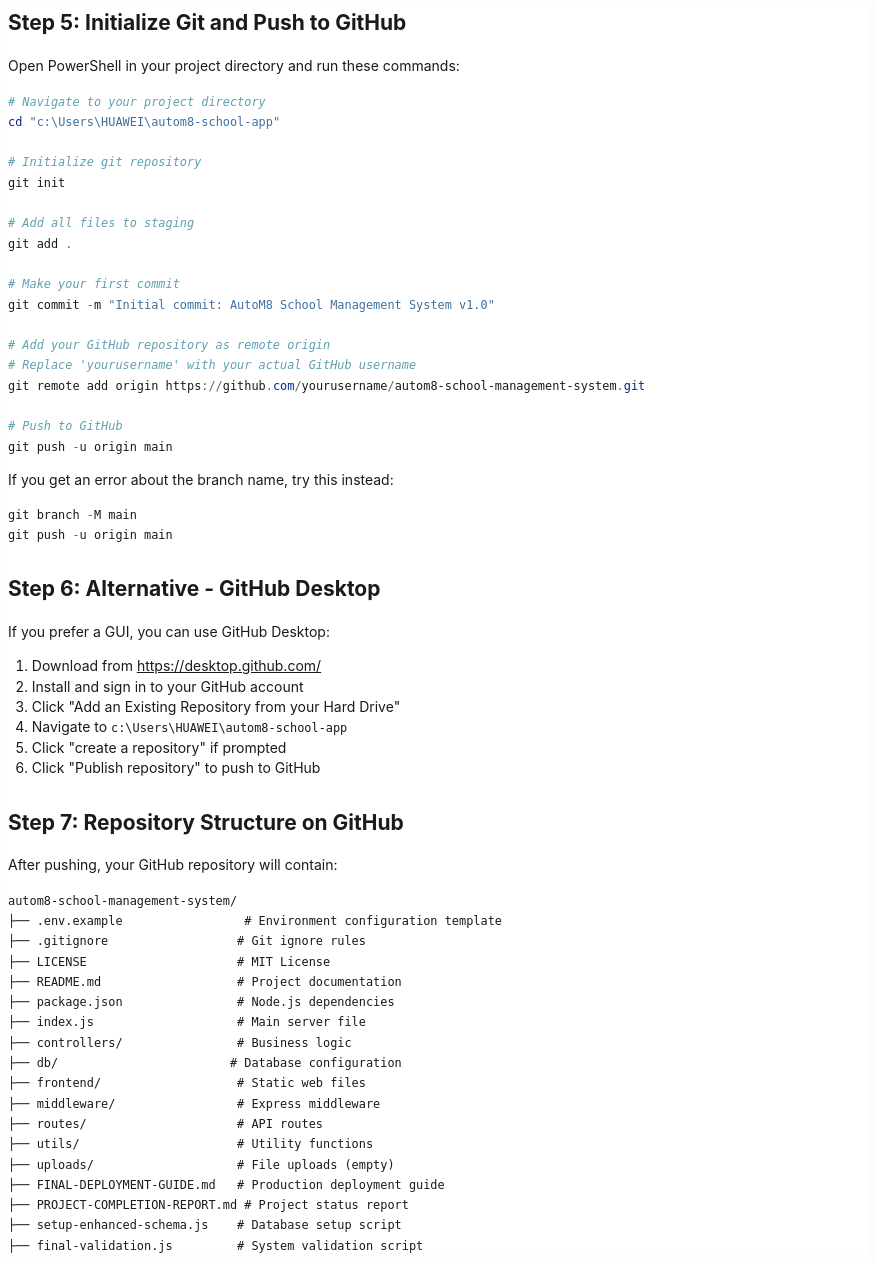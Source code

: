 ## Step 5: Initialize Git and Push to GitHub

Open PowerShell in your project directory and run these commands:

```powershell
# Navigate to your project directory
cd "c:\Users\HUAWEI\autom8-school-app"

# Initialize git repository
git init

# Add all files to staging
git add .

# Make your first commit
git commit -m "Initial commit: AutoM8 School Management System v1.0"

# Add your GitHub repository as remote origin
# Replace 'yourusername' with your actual GitHub username
git remote add origin https://github.com/yourusername/autom8-school-management-system.git

# Push to GitHub
git push -u origin main
```

If you get an error about the branch name, try this instead:
```powershell
git branch -M main
git push -u origin main
```

## Step 6: Alternative - GitHub Desktop

If you prefer a GUI, you can use GitHub Desktop:

1. Download from https://desktop.github.com/
2. Install and sign in to your GitHub account
3. Click "Add an Existing Repository from your Hard Drive"
4. Navigate to `c:\Users\HUAWEI\autom8-school-app`
5. Click "create a repository" if prompted
6. Click "Publish repository" to push to GitHub

## Step 7: Repository Structure on GitHub

After pushing, your GitHub repository will contain:

```
autom8-school-management-system/
├── .env.example                 # Environment configuration template
├── .gitignore                  # Git ignore rules
├── LICENSE                     # MIT License
├── README.md                   # Project documentation
├── package.json                # Node.js dependencies
├── index.js                    # Main server file
├── controllers/                # Business logic
├── db/                        # Database configuration
├── frontend/                   # Static web files
├── middleware/                 # Express middleware
├── routes/                     # API routes
├── utils/                      # Utility functions
├── uploads/                    # File uploads (empty)
├── FINAL-DEPLOYMENT-GUIDE.md   # Production deployment guide
├── PROJECT-COMPLETION-REPORT.md # Project status report
├── setup-enhanced-schema.js    # Database setup script
├── final-validation.js         # System validation script
```